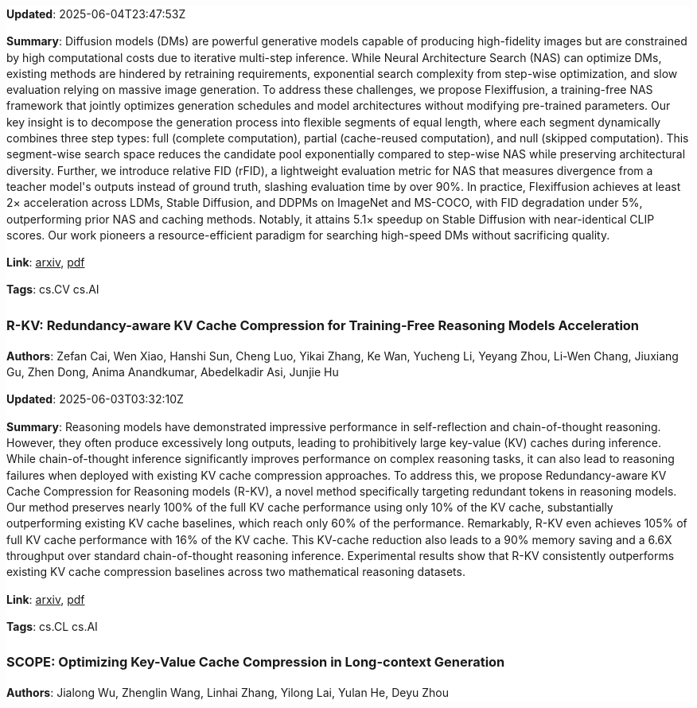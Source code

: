 **Updated**: 2025-06-04T23:47:53Z

**Summary**: Diffusion models (DMs) are powerful generative models capable of producing high-fidelity images but are constrained by high computational costs due to iterative multi-step inference. While Neural Architecture Search (NAS) can optimize DMs, existing methods are hindered by retraining requirements, exponential search complexity from step-wise optimization, and slow evaluation relying on massive image generation. To address these challenges, we propose Flexiffusion, a training-free NAS framework that jointly optimizes generation schedules and model architectures without modifying pre-trained parameters. Our key insight is to decompose the generation process into flexible segments of equal length, where each segment dynamically combines three step types: full (complete computation), partial (cache-reused computation), and null (skipped computation). This segment-wise search space reduces the candidate pool exponentially compared to step-wise NAS while preserving architectural diversity. Further, we introduce relative FID (rFID), a lightweight evaluation metric for NAS that measures divergence from a teacher model's outputs instead of ground truth, slashing evaluation time by over $90\%$. In practice, Flexiffusion achieves at least $2\times$ acceleration across LDMs, Stable Diffusion, and DDPMs on ImageNet and MS-COCO, with FID degradation under $5\%$, outperforming prior NAS and caching methods. Notably, it attains $5.1\times$ speedup on Stable Diffusion with near-identical CLIP scores. Our work pioneers a resource-efficient paradigm for searching high-speed DMs without sacrificing quality.

**Link**: [arxiv](http://arxiv.org/abs/2506.02488v2),  [pdf](http://arxiv.org/pdf/2506.02488v2)

**Tags**: cs.CV cs.AI 



### R-KV: Redundancy-aware KV Cache Compression for Training-Free Reasoning   Models Acceleration
**Authors**: Zefan Cai, Wen Xiao, Hanshi Sun, Cheng Luo, Yikai Zhang, Ke Wan, Yucheng Li, Yeyang Zhou, Li-Wen Chang, Jiuxiang Gu, Zhen Dong, Anima Anandkumar, Abedelkadir Asi, Junjie Hu

**Updated**: 2025-06-03T03:32:10Z

**Summary**: Reasoning models have demonstrated impressive performance in self-reflection and chain-of-thought reasoning. However, they often produce excessively long outputs, leading to prohibitively large key-value (KV) caches during inference. While chain-of-thought inference significantly improves performance on complex reasoning tasks, it can also lead to reasoning failures when deployed with existing KV cache compression approaches. To address this, we propose Redundancy-aware KV Cache Compression for Reasoning models (R-KV), a novel method specifically targeting redundant tokens in reasoning models. Our method preserves nearly 100% of the full KV cache performance using only 10% of the KV cache, substantially outperforming existing KV cache baselines, which reach only 60% of the performance. Remarkably, R-KV even achieves 105% of full KV cache performance with 16% of the KV cache. This KV-cache reduction also leads to a 90% memory saving and a 6.6X throughput over standard chain-of-thought reasoning inference. Experimental results show that R-KV consistently outperforms existing KV cache compression baselines across two mathematical reasoning datasets.

**Link**: [arxiv](http://arxiv.org/abs/2505.24133v2),  [pdf](http://arxiv.org/pdf/2505.24133v2)

**Tags**: cs.CL cs.AI 



### SCOPE: Optimizing Key-Value Cache Compression in Long-context Generation
**Authors**: Jialong Wu, Zhenglin Wang, Linhai Zhang, Yilong Lai, Yulan He, Deyu Zhou
